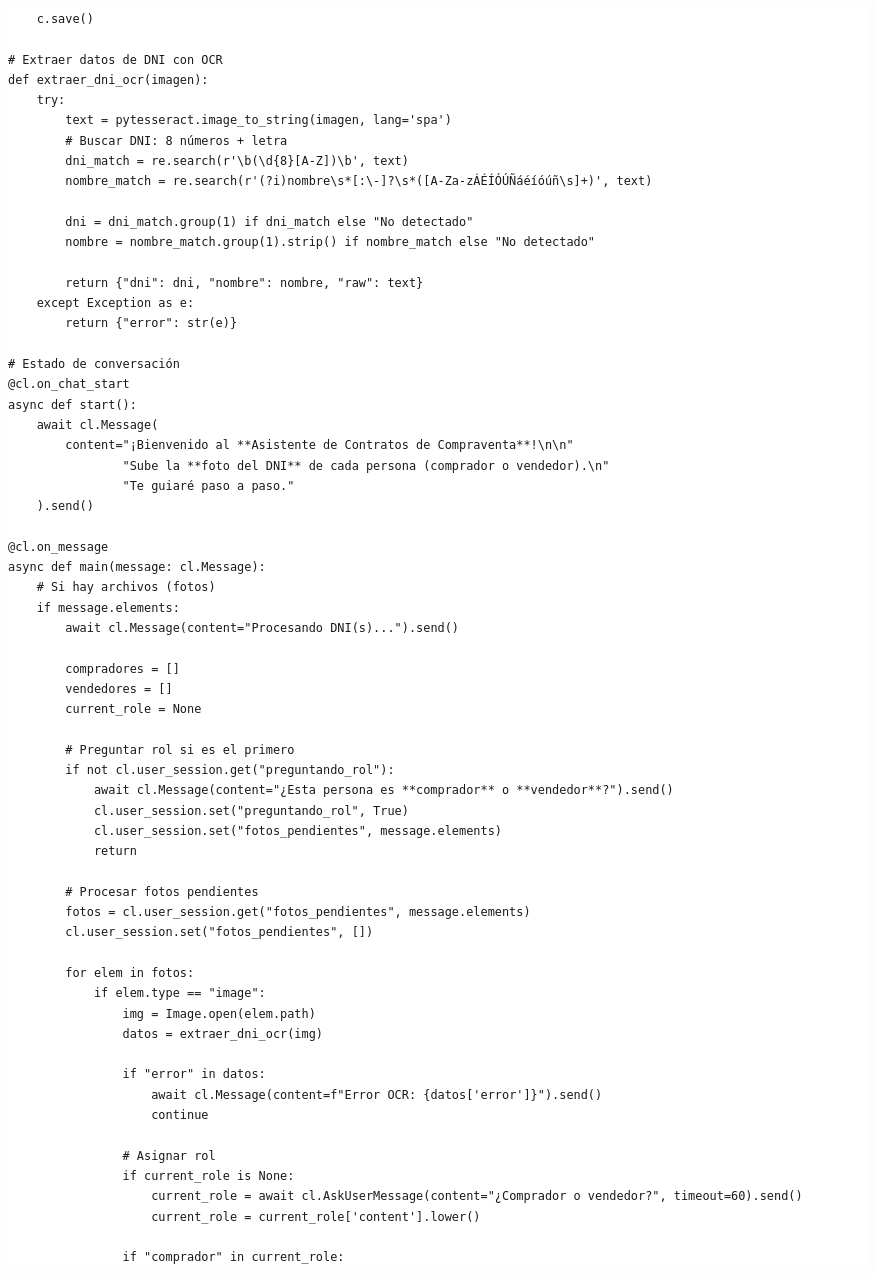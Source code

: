 ```
    c.save()

# Extraer datos de DNI con OCR
def extraer_dni_ocr(imagen):
    try:
        text = pytesseract.image_to_string(imagen, lang='spa')
        # Buscar DNI: 8 números + letra
        dni_match = re.search(r'\b(\d{8}[A-Z])\b', text)
        nombre_match = re.search(r'(?i)nombre\s*[:\-]?\s*([A-Za-zÁÉÍÓÚÑáéíóúñ\s]+)', text)
        
        dni = dni_match.group(1) if dni_match else "No detectado"
        nombre = nombre_match.group(1).strip() if nombre_match else "No detectado"
        
        return {"dni": dni, "nombre": nombre, "raw": text}
    except Exception as e:
        return {"error": str(e)}

# Estado de conversación
@cl.on_chat_start
async def start():
    await cl.Message(
        content="¡Bienvenido al **Asistente de Contratos de Compraventa**!\n\n"
                "Sube la **foto del DNI** de cada persona (comprador o vendedor).\n"
                "Te guiaré paso a paso."
    ).send()

@cl.on_message
async def main(message: cl.Message):
    # Si hay archivos (fotos)
    if message.elements:
        await cl.Message(content="Procesando DNI(s)...").send()
        
        compradores = []
        vendedores = []
        current_role = None

        # Preguntar rol si es el primero
        if not cl.user_session.get("preguntando_rol"):
            await cl.Message(content="¿Esta persona es **comprador** o **vendedor**?").send()
            cl.user_session.set("preguntando_rol", True)
            cl.user_session.set("fotos_pendientes", message.elements)
            return

        # Procesar fotos pendientes
        fotos = cl.user_session.get("fotos_pendientes", message.elements)
        cl.user_session.set("fotos_pendientes", [])

        for elem in fotos:
            if elem.type == "image":
                img = Image.open(elem.path)
                datos = extraer_dni_ocr(img)
                
                if "error" in datos:
                    await cl.Message(content=f"Error OCR: {datos['error']}").send()
                    continue
                
                # Asignar rol
                if current_role is None:
                    current_role = await cl.AskUserMessage(content="¿Comprador o vendedor?", timeout=60).send()
                    current_role = current_role['content'].lower()

                if "comprador" in current_role:
```